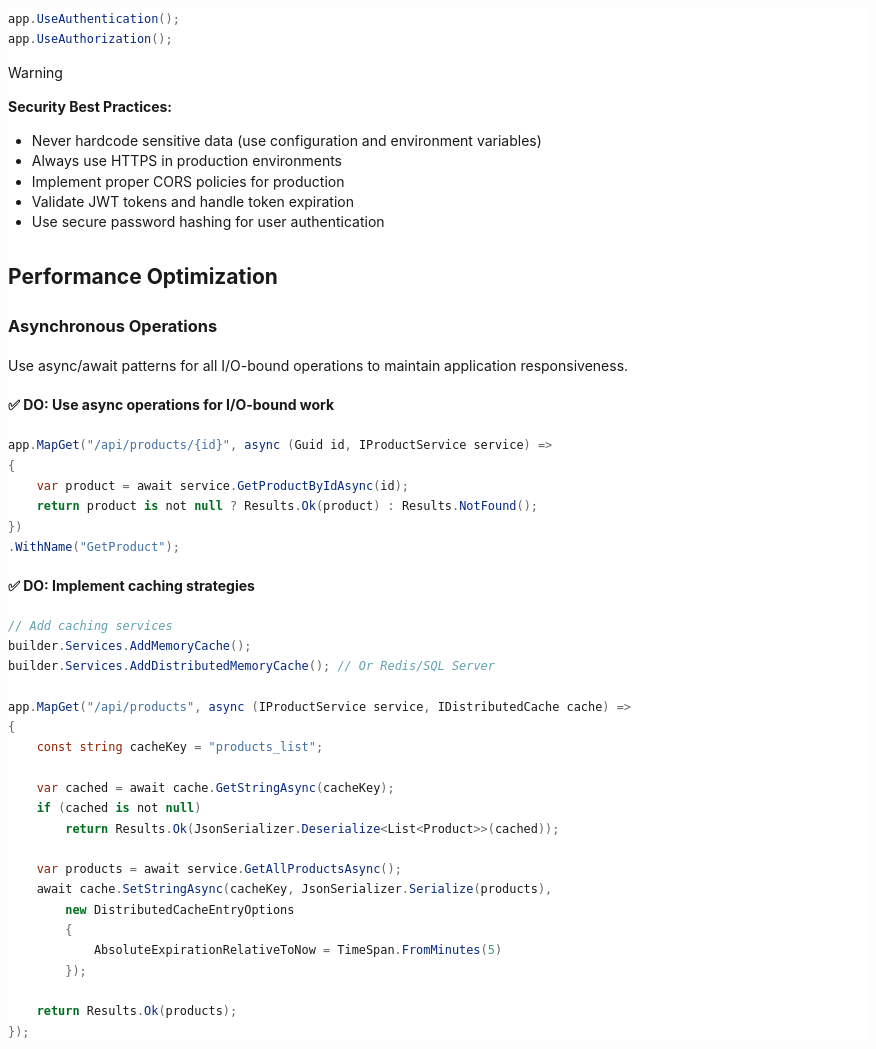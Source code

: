 ```csharp
app.UseAuthentication();
app.UseAuthorization();
```

> [!WARNING]
> **Security Best Practices:**
>
> - Never hardcode sensitive data (use configuration and environment variables)
> - Always use HTTPS in production environments
> - Implement proper CORS policies for production
> - Validate JWT tokens and handle token expiration
> - Use secure password hashing for user authentication

## Performance Optimization

### Asynchronous Operations

Use async/await patterns for all I/O-bound operations to maintain application responsiveness.

#### ✅ DO: Use async operations for I/O-bound work

```csharp
app.MapGet("/api/products/{id}", async (Guid id, IProductService service) =>
{
    var product = await service.GetProductByIdAsync(id);
    return product is not null ? Results.Ok(product) : Results.NotFound();
})
.WithName("GetProduct");
```

#### ✅ DO: Implement caching strategies

```csharp
// Add caching services
builder.Services.AddMemoryCache();
builder.Services.AddDistributedMemoryCache(); // Or Redis/SQL Server

app.MapGet("/api/products", async (IProductService service, IDistributedCache cache) =>
{
    const string cacheKey = "products_list";

    var cached = await cache.GetStringAsync(cacheKey);
    if (cached is not null)
        return Results.Ok(JsonSerializer.Deserialize<List<Product>>(cached));

    var products = await service.GetAllProductsAsync();
    await cache.SetStringAsync(cacheKey, JsonSerializer.Serialize(products),
        new DistributedCacheEntryOptions
        {
            AbsoluteExpirationRelativeToNow = TimeSpan.FromMinutes(5)
        });

    return Results.Ok(products);
});
```
